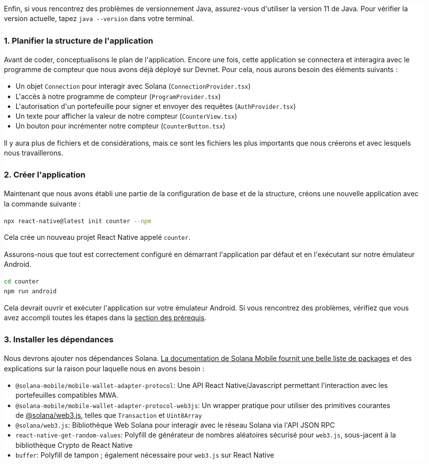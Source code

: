Enfin, si vous rencontrez des problèmes de versionnement Java, assurez-vous d'utiliser la version 11 de Java. Pour vérifier la version actuelle, tapez `java --version` dans votre terminal.

### 1. Planifier la structure de l'application

Avant de coder, conceptualisons le plan de l'application. Encore une fois, cette application se connectera et interagira avec le programme de compteur que nous avons déjà déployé sur Devnet. Pour cela, nous aurons besoin des éléments suivants :

- Un objet `Connection` pour interagir avec Solana (`ConnectionProvider.tsx`)
- L'accès à notre programme de compteur (`ProgramProvider.tsx`)
- L'autorisation d'un portefeuille pour signer et envoyer des requêtes (`AuthProvider.tsx`)
- Un texte pour afficher la valeur de notre compteur (`CounterView.tsx`)
- Un bouton pour incrémenter notre compteur (`CounterButton.tsx`)
  
Il y aura plus de fichiers et de considérations, mais ce sont les fichiers les plus importants que nous créerons et avec lesquels nous travaillerons.

### 2. Créer l'application

Maintenant que nous avons établi une partie de la configuration de base et de la structure, créons une nouvelle application avec la commande suivante :

```bash
npx react-native@latest init counter --npm
```

Cela crée un nouveau projet React Native appelé `counter`.

Assurons-nous que tout est correctement configuré en démarrant l'application par défaut et en l'exécutant sur notre émulateur Android.

```bash
cd counter
npm run android
```

Cela devrait ouvrir et exécuter l'application sur votre émulateur Android. Si vous rencontrez des problèmes, vérifiez que vous avez accompli toutes les étapes dans la [section des prérequis](#0-prerequisites).

### 3. Installer les dépendances

Nous devrons ajouter nos dépendances Solana. [La documentation de Solana Mobile fournit une belle liste de packages](https://docs.solanamobile.com/react-native/setup) et des explications sur la raison pour laquelle nous en avons besoin :

- `@solana-mobile/mobile-wallet-adapter-protocol`: Une API React Native/Javascript permettant l'interaction avec les portefeuilles compatibles MWA.
- `@solana-mobile/mobile-wallet-adapter-protocol-web3js`: Un wrapper pratique pour utiliser des primitives courantes de [@solana/web3.js](https://github.com/solana-labs/solana-web3.js), telles que `Transaction` et `Uint8Array`
- `@solana/web3.js`: Bibliothèque Web Solana pour interagir avec le réseau Solana via l'API JSON RPC
- `react-native-get-random-values`: Polyfill de générateur de nombres aléatoires sécurisé pour `web3.js`, sous-jacent à la bibliothèque Crypto de React Native
- `buffer`: Polyfill de tampon ; également nécessaire pour `web3.js` sur React Native
